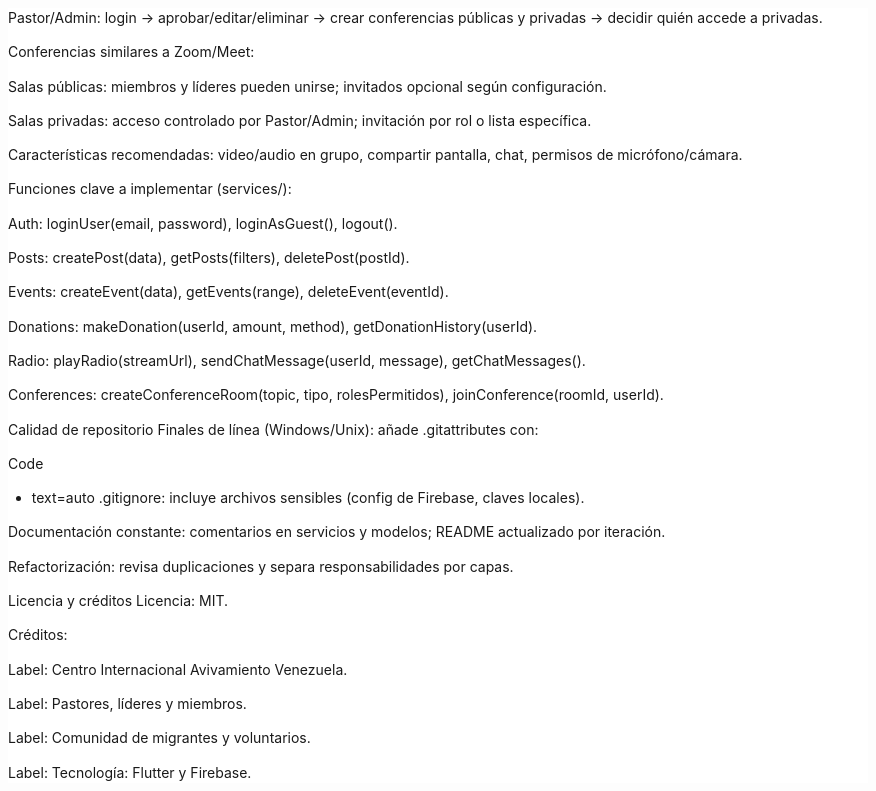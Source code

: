 Pastor/Admin: login → aprobar/editar/eliminar → crear conferencias públicas y privadas → decidir quién accede a privadas.

Conferencias similares a Zoom/Meet:

Salas públicas: miembros y líderes pueden unirse; invitados opcional según configuración.

Salas privadas: acceso controlado por Pastor/Admin; invitación por rol o lista específica.

Características recomendadas: video/audio en grupo, compartir pantalla, chat, permisos de micrófono/cámara.

Funciones clave a implementar (services/):

Auth: loginUser(email, password), loginAsGuest(), logout().

Posts: createPost(data), getPosts(filters), deletePost(postId).

Events: createEvent(data), getEvents(range), deleteEvent(eventId).

Donations: makeDonation(userId, amount, method), getDonationHistory(userId).

Radio: playRadio(streamUrl), sendChatMessage(userId, message), getChatMessages().

Conferences: createConferenceRoom(topic, tipo, rolesPermitidos), joinConference(roomId, userId).

Calidad de repositorio
Finales de línea (Windows/Unix): añade .gitattributes con:

Code
* text=auto
.gitignore: incluye archivos sensibles (config de Firebase, claves locales).

Documentación constante: comentarios en servicios y modelos; README actualizado por iteración.

Refactorización: revisa duplicaciones y separa responsabilidades por capas.

Licencia y créditos
Licencia: MIT.

Créditos:

Label: Centro Internacional Avivamiento Venezuela.

Label: Pastores, líderes y miembros.

Label: Comunidad de migrantes y voluntarios.

Label: Tecnología: Flutter y Firebase.